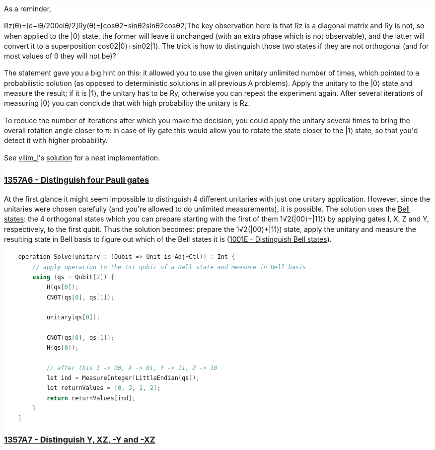 As a reminder,

 Rz(θ)=[e−iθ/200eiθ/2]Ry(θ)=[cosθ2−sinθ2sinθ2cosθ2]The key observation here is that Rz is a diagonal matrix and Ry is not, so when applied to the |0⟩ state, the former will leave it unchanged (with an extra phase which is not observable), and the latter will convert it to a superposition cosθ2|0⟩+sinθ2|1⟩. The trick is how to distinguish those two states if they are not orthogonal (and for most values of θ they will not be)?

The statement gave you a big hint on this: it allowed you to use the given unitary unlimited number of times, which pointed to a probabilistic solution (as opposed to deterministic solutions in all previous A problems). Apply the unitary to the |0⟩ state and measure the result; if it is |1⟩, the unitary has to be Ry, otherwise you can repeat the experiment again. After several iterations of measuring |0⟩ you can conclude that with high probability the unitary is Rz.

To reduce the number of iterations after which you make the decision, you could apply the unitary several times to bring the overall rotation angle closer to π: in case of Ry gate this would allow you to rotate the state closer to the |1⟩ state, so that you'd detect it with higher probability.

See [vilim_l](https://codeforces.com/profile/vilim_l "Candidate Master vilim_l")'s [solution](https://codeforces.com/contest/1357/submission/84346001) for a neat implementation.

### [1357A6 - Distinguish four Pauli gates](../problems/A6._Distinguish_four_Pauli_gates.md "Microsoft Q Coding Contest - Summer 2020")

At the first glance it might seem impossible to distinguish 4 different unitaries with just one unitary application. However, since the unitaries were chosen carefully (and you're allowed to do unlimited measurements), it is possible. The solution uses the [Bell states](https://codeforces.com/https://en.wikipedia.org/wiki/Bell_state#Bell_basis): the 4 orthogonal states which you can prepare starting with the first of them 1√2(|00⟩+|11⟩) by applying gates I, X, Z and Y, respectively, to the first qubit. Thus the solution becomes: prepare the 1√2(|00⟩+|11⟩) state, apply the unitary and measure the resulting state in Bell basis to figure out which of the Bell states it is ([1001E - Distinguish Bell states](https://codeforces.com/contest/1001/problem/E "Microsoft Q Coding Contest - Summer 2018 - Warmup")).

 
```cpp
    operation Solve(unitary : (Qubit => Unit is Adj+Ctl)) : Int {
        // apply operation to the 1st qubit of a Bell state and measure in Bell basis
        using (qs = Qubit[2]) {
            H(qs[0]);
            CNOT(qs[0], qs[1]);

            unitary(qs[0]);

            CNOT(qs[0], qs[1]);
            H(qs[0]);

            // after this I -> 00, X -> 01, Y -> 11, Z -> 10
            let ind = MeasureInteger(LittleEndian(qs));
            let returnValues = [0, 3, 1, 2];
            return returnValues[ind];
        }
    }
```
### [1357A7 - Distinguish Y, XZ, -Y and -XZ](../problems/A7._Distinguish_Y,_XZ,_-Y_and_-XZ.md "Microsoft Q Coding Contest - Summer 2020")
